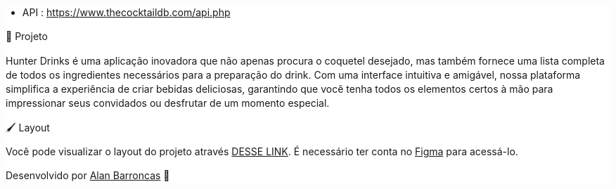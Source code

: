 - API : https://www.thecocktaildb.com/api.php

📁 Projeto

Hunter Drinks é uma aplicação inovadora que não apenas procura o coquetel desejado, mas também fornece uma lista completa de todos os ingredientes necessários para a preparação do drink. Com uma interface intuitiva e amigável, nossa plataforma simplifica a experiência de criar bebidas deliciosas, garantindo que você tenha todos os elementos certos à mão para impressionar seus convidados ou desfrutar de um momento especial.

🖌 Layout

Você pode visualizar o layout do projeto através [DESSE LINK](https://www.figma.com/file/cjGkJUgMNNUWR6u4oOoP1R/HunterDrinks?type=design&node-id=10%3A29&mode=design&t=FGcPAqbSZpxU2NMp-1). É necessário ter conta no [Figma](https://figma.com) para acessá-lo.


Desenvolvido por [Alan Barroncas](https://linkedin.com/in/alan-barroncas) 🚀
